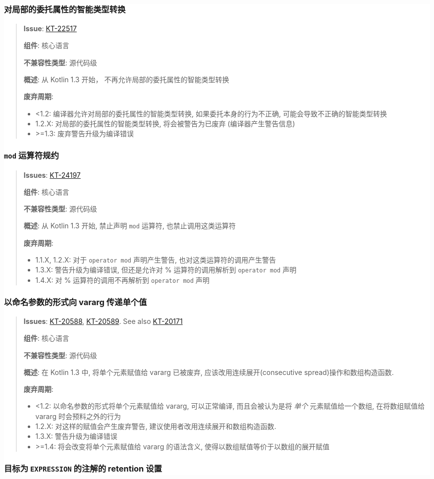 ### 对局部的委托属性的智能类型转换

> **Issue**: [KT-22517](https://youtrack.jetbrains.com/issue/KT-22517)
>
> **组件**: 核心语言
>
> **不兼容性类型**: 源代码级
>
> **概述**: 从 Kotlin 1.3 开始， 不再允许局部的委托属性的智能类型转换
>
> **废弃周期**:
>
> - <1.2: 编译器允许对局部的委托属性的智能类型转换, 如果委托本身的行为不正确, 可能会导致不正确的智能类型转换
> - 1.2.X: 对局部的委托属性的智能类型转换, 将会被警告为已废弃 (编译器产生警告信息)
> - &gt;=1.3: 废弃警告升级为编译错误

### `mod` 运算符规约

> **Issues**: [KT-24197](https://youtrack.jetbrains.com/issue/KT-24197)
>
> **组件**: 核心语言
>
> **不兼容性类型**: 源代码级
>
> **概述**: 从 Kotlin 1.3 开始, 禁止声明 `mod` 运算符, 也禁止调用这类运算符
>
> **废弃周期**:
>
> - 1.1.X, 1.2.X: 对于 `operator mod` 声明产生警告, 也对这类运算符的调用产生警告
> - 1.3.X: 警告升级为编译错误, 但还是允许对 % 运算符的调用解析到 `operator mod` 声明
> - 1.4.X: 对 % 运算符的调用不再解析到 `operator mod` 声明

### 以命名参数的形式向 vararg 传递单个值

> **Issues**: [KT-20588](https://youtrack.jetbrains.com/issue/KT-20588), [KT-20589](https://youtrack.jetbrains.com/issue/KT-20589). See also [KT-20171](https://youtrack.jetbrains.com/issue/KT-20171)
>
> **组件**: 核心语言
>
> **不兼容性类型**: 源代码级
>
> **概述**: 在 Kotlin 1.3 中, 将单个元素赋值给 vararg 已被废弃, 应该改用连续展开(consecutive spread)操作和数组构造函数.
>
> **废弃周期**:
>
> - <1.2: 以命名参数的形式将单个元素赋值给 vararg, 可以正常编译, 而且会被认为是将 *单个* 元素赋值给一个数组, 在将数组赋值给 vararg 时会预料之外的行为
> - 1.2.X: 对这样的赋值会产生废弃警告, 建议使用者改用连续展开和数组构造函数.
> - 1.3.X: 警告升级为编译错误
> - &gt;=1.4: 将会改变将单个元素赋值给 vararg 的语法含义, 使得以数组赋值等价于以数组的展开赋值

### 目标为 `EXPRESSION` 的注解的 retention 设置
